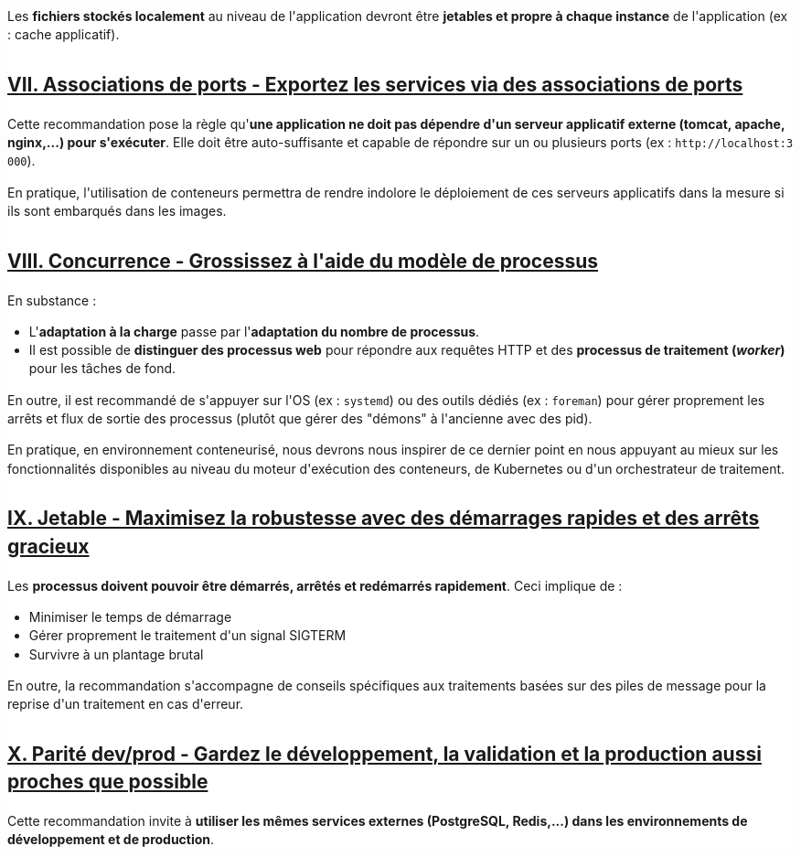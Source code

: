 Les **fichiers stockés localement** au niveau de l'application devront être **jetables et propre à chaque instance** de l'application (ex : cache applicatif).


## [VII. Associations de ports - Exportez les services via des associations de ports](https://12factor.net/fr/port-binding)

Cette recommandation pose la règle qu'**une application ne doit pas dépendre d'un serveur applicatif externe (tomcat, apache, nginx,...) pour s'exécuter**. Elle doit être auto-suffisante et capable de répondre sur un ou plusieurs ports (ex : `http://localhost:3000`).

En pratique, l'utilisation de conteneurs permettra de rendre indolore le déploiement de ces serveurs applicatifs dans la mesure si ils sont embarqués dans les images.

## [VIII. Concurrence - Grossissez à l'aide du modèle de processus](https://12factor.net/fr/concurrency)

En substance :

* L'**adaptation à la charge** passe par l'**adaptation du nombre de processus**.
* Il est possible de **distinguer des processus web** pour répondre aux requêtes HTTP et des **processus de traitement (*worker*)** pour les tâches de fond.

En outre, il est recommandé de s'appuyer sur l'OS (ex : `systemd`) ou des outils dédiés (ex : `foreman`) pour gérer proprement les arrêts et flux de sortie des processus (plutôt que gérer des "démons" à l'ancienne avec des pid).

En pratique, en environnement conteneurisé, nous devrons nous inspirer de ce dernier point en nous appuyant au mieux sur les fonctionnalités disponibles au niveau du moteur d'exécution des conteneurs, de Kubernetes ou d'un orchestrateur de traitement.

## [IX. Jetable - Maximisez la robustesse avec des démarrages rapides et des arrêts gracieux](https://12factor.net/fr/disposability)

Les **processus doivent pouvoir être démarrés, arrêtés et redémarrés rapidement**. Ceci implique de :

* Minimiser le temps de démarrage
* Gérer proprement le traitement d'un signal SIGTERM
* Survivre à un plantage brutal

En outre, la recommandation s'accompagne de conseils spécifiques aux traitements basées sur des piles de message pour la reprise d'un traitement en cas d'erreur.


## [X. Parité dev/prod - Gardez le développement, la validation et la production aussi proches que possible](https://12factor.net/fr/dev-prod-parity)

Cette recommandation invite à **utiliser les mêmes services externes (PostgreSQL, Redis,...) dans les environnements de développement et de production**.
